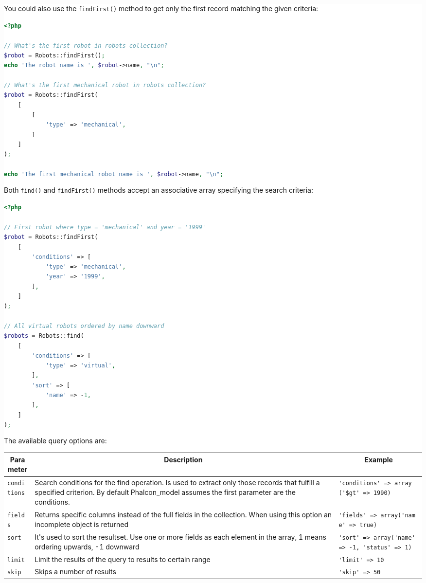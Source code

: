 You could also use the `findFirst()` method to get only the first record matching the given criteria:

```php
<?php

// What's the first robot in robots collection?
$robot = Robots::findFirst();
echo 'The robot name is ', $robot->name, "\n";

// What's the first mechanical robot in robots collection?
$robot = Robots::findFirst(
    [
        [
            'type' => 'mechanical',
        ]
    ]
);

echo 'The first mechanical robot name is ', $robot->name, "\n";
```

Both `find()` and `findFirst()` methods accept an associative array specifying the search criteria:

```php
<?php

// First robot where type = 'mechanical' and year = '1999'
$robot = Robots::findFirst(
    [
        'conditions' => [
            'type' => 'mechanical',
            'year' => '1999',
        ],
    ]
);

// All virtual robots ordered by name downward
$robots = Robots::find(
    [
        'conditions' => [
            'type' => 'virtual',
        ],
        'sort' => [
            'name' => -1,
        ],
    ]
);
```

The available query options are:

| Parameter    | Description                                                                                                                                                                                  | Example                                                 |
| ------------ | -------------------------------------------------------------------------------------------------------------------------------------------------------------------------------------------- | ------------------------------------------------------- |
| `conditions` | Search conditions for the find operation. Is used to extract only those records that fulfill a specified criterion. By default Phalcon_model assumes the first parameter are the conditions. | `'conditions' => array('$gt' => 1990)`            |
| `fields`     | Returns specific columns instead of the full fields in the collection. When using this option an incomplete object is returned                                                               | `'fields' => array('name' => true)`               |
| `sort`       | It's used to sort the resultset. Use one or more fields as each element in the array, 1 means ordering upwards, -1 downward                                                                  | `'sort' => array('name' => -1, 'status' => 1)` |
| `limit`      | Limit the results of the query to results to certain range                                                                                                                                   | `'limit' => 10`                                      |
| `skip`       | Skips a number of results                                                                                                                                                                    | `'skip' => 50`                                       |

